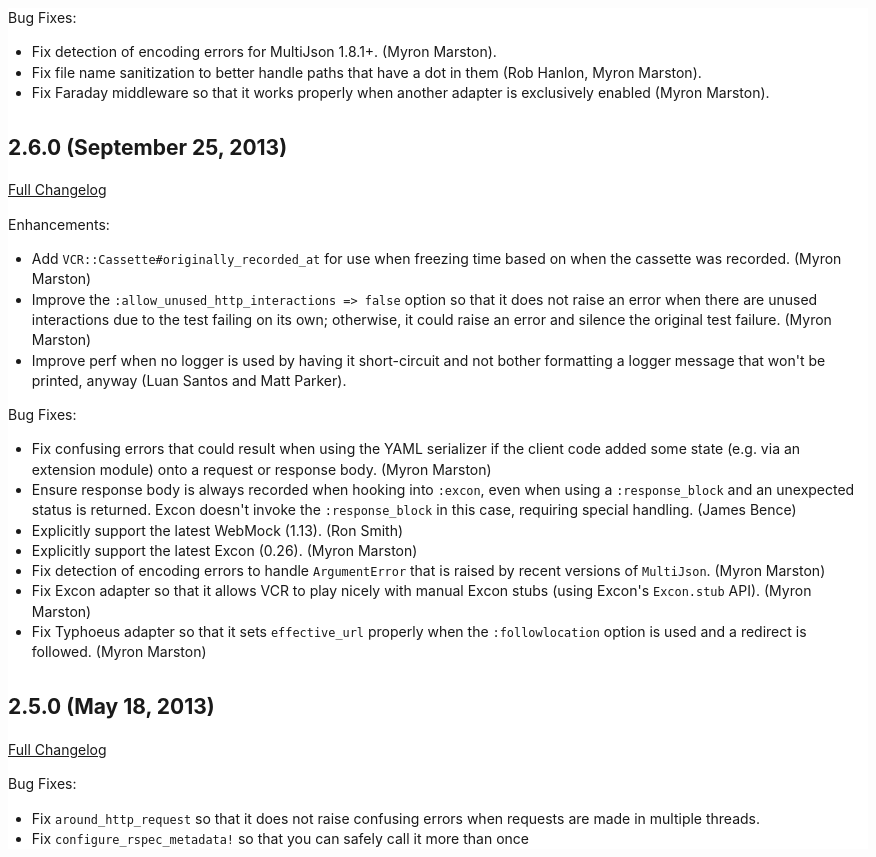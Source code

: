Bug Fixes:

* Fix detection of encoding errors for MultiJson 1.8.1+.
  (Myron Marston).
* Fix file name sanitization to better handle paths that have
  a dot in them (Rob Hanlon, Myron Marston).
* Fix Faraday middleware so that it works properly when another
  adapter is exclusively enabled (Myron Marston).

## 2.6.0 (September 25, 2013)

[Full Changelog](http://github.com/vcr/vcr/compare/v2.5.0...v2.6.0)

Enhancements:

* Add `VCR::Cassette#originally_recorded_at` for use when freezing
  time based on when the cassette was recorded. (Myron Marston)
* Improve the `:allow_unused_http_interactions => false` option
  so that it does not raise an error when there are unused interactions
  due to the test failing on its own; otherwise, it could raise
  an error and silence the original test failure. (Myron Marston)
* Improve perf when no logger is used by having it short-circuit
  and not bother formatting a logger message that won't be
  printed, anyway (Luan Santos and Matt Parker).

Bug Fixes:

* Fix confusing errors that could result when using the YAML serializer
  if the client code added some state (e.g. via an extension module)
  onto a request or response body. (Myron Marston)
* Ensure response body is always recorded when hooking into `:excon`,
  even when using a `:response_block` and an unexpected status is
  returned. Excon doesn't invoke the `:response_block` in this case,
  requiring special handling. (James Bence)
* Explicitly support the latest WebMock (1.13). (Ron Smith)
* Explicitly support the latest Excon (0.26). (Myron Marston)
* Fix detection of encoding errors to handle `ArgumentError` that
  is raised by recent versions of `MultiJson`. (Myron Marston)
* Fix Excon adapter so that it allows VCR to play nicely with
  manual Excon stubs (using Excon's `Excon.stub` API). (Myron Marston)
* Fix Typhoeus adapter so that it sets `effective_url` properly
  when the `:followlocation` option is used and a redirect is
  followed. (Myron Marston)

## 2.5.0 (May 18, 2013)

[Full Changelog](http://github.com/vcr/vcr/compare/v2.4.0...v2.5.0)

Bug Fixes:

* Fix `around_http_request` so that it does not raise confusing
  errors when requests are made in multiple threads.
* Fix `configure_rspec_metadata!` so that you can safely call it
  more than once
